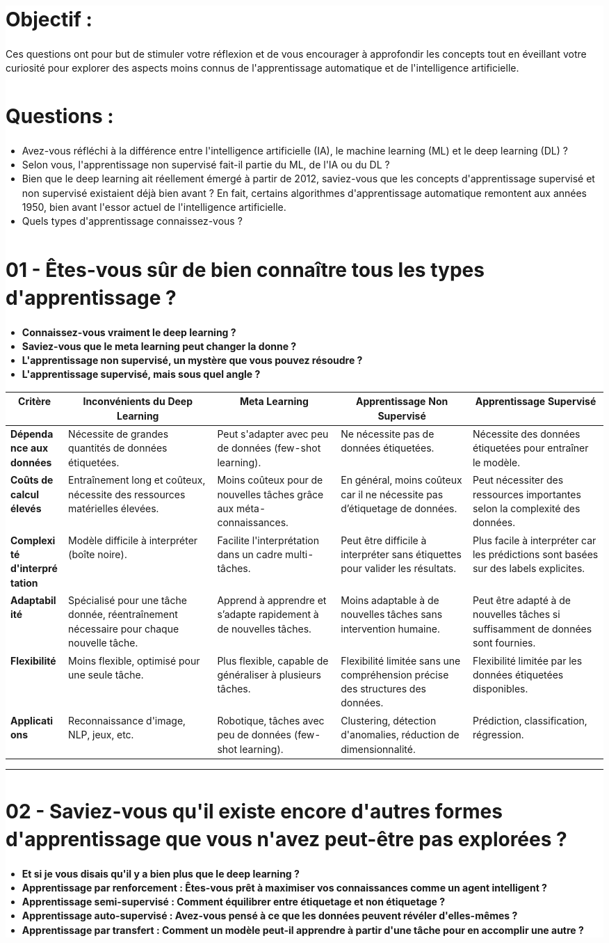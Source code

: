 # Objectif :

Ces questions ont pour but de stimuler votre réflexion et de vous encourager à approfondir les concepts tout en éveillant votre curiosité pour explorer des aspects moins connus de l'apprentissage automatique et de l'intelligence artificielle.

# Questions :

- Avez-vous réfléchi à la différence entre l'intelligence artificielle (IA), le machine learning (ML) et le deep learning (DL) ?
- Selon vous, l'apprentissage non supervisé fait-il partie du ML, de l'IA ou du DL ?
- Bien que le deep learning ait réellement émergé à partir de 2012, saviez-vous que les concepts d'apprentissage supervisé et non supervisé existaient déjà bien avant ? En fait, certains algorithmes d'apprentissage automatique remontent aux années 1950, bien avant l'essor actuel de l'intelligence artificielle.
- Quels types d'apprentissage connaissez-vous ?

# 01 - **Êtes-vous sûr de bien connaître tous les types d'apprentissage ?**
   - **Connaissez-vous vraiment le deep learning ?**
   - **Saviez-vous que le meta learning peut changer la donne ?**
   - **L'apprentissage non supervisé, un mystère que vous pouvez résoudre ?**
   - **L'apprentissage supervisé, mais sous quel angle ?**



| **Critère**                        | **Inconvénients du Deep Learning**                               | **Meta Learning**                                    | **Apprentissage Non Supervisé**                         | **Apprentissage Supervisé**                               |
|------------------------------------|------------------------------------------------------------------|------------------------------------------------------|--------------------------------------------------------|-----------------------------------------------------------|
| **Dépendance aux données**         | Nécessite de grandes quantités de données étiquetées.             | Peut s'adapter avec peu de données (few-shot learning). | Ne nécessite pas de données étiquetées.                   | Nécessite des données étiquetées pour entraîner le modèle. |
| **Coûts de calcul élevés**         | Entraînement long et coûteux, nécessite des ressources matérielles élevées. | Moins coûteux pour de nouvelles tâches grâce aux méta-connaissances. | En général, moins coûteux car il ne nécessite pas d’étiquetage de données. | Peut nécessiter des ressources importantes selon la complexité des données. |
| **Complexité d'interprétation**    | Modèle difficile à interpréter (boîte noire).                     | Facilite l'interprétation dans un cadre multi-tâches. | Peut être difficile à interpréter sans étiquettes pour valider les résultats. | Plus facile à interpréter car les prédictions sont basées sur des labels explicites. |
| **Adaptabilité**                   | Spécialisé pour une tâche donnée, réentraînement nécessaire pour chaque nouvelle tâche. | Apprend à apprendre et s’adapte rapidement à de nouvelles tâches. | Moins adaptable à de nouvelles tâches sans intervention humaine. | Peut être adapté à de nouvelles tâches si suffisamment de données sont fournies. |
| **Flexibilité**                    | Moins flexible, optimisé pour une seule tâche.                    | Plus flexible, capable de généraliser à plusieurs tâches. | Flexibilité limitée sans une compréhension précise des structures des données. | Flexibilité limitée par les données étiquetées disponibles. |
| **Applications**                   | Reconnaissance d'image, NLP, jeux, etc.                           | Robotique, tâches avec peu de données (few-shot learning). | Clustering, détection d'anomalies, réduction de dimensionnalité. | Prédiction, classification, régression. |







---

# 02 - **Saviez-vous qu'il existe encore d'autres formes d'apprentissage que vous n'avez peut-être pas explorées ?**
   - **Et si je vous disais qu'il y a bien plus que le deep learning ?**
   - **Apprentissage par renforcement : Êtes-vous prêt à maximiser vos connaissances comme un agent intelligent ?**
   - **Apprentissage semi-supervisé : Comment équilibrer entre étiquetage et non étiquetage ?**
   - **Apprentissage auto-supervisé : Avez-vous pensé à ce que les données peuvent révéler d'elles-mêmes ?**
   - **Apprentissage par transfert : Comment un modèle peut-il apprendre à partir d'une tâche pour en accomplir une autre ?**

